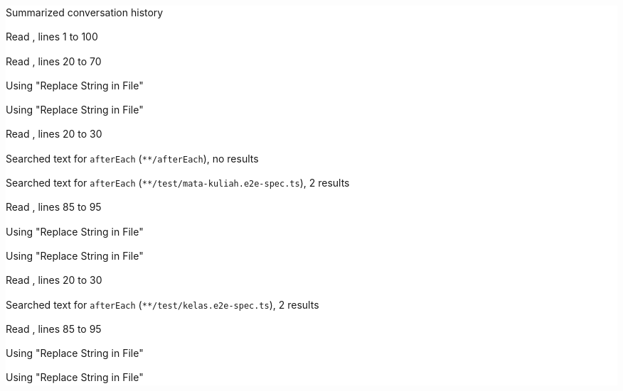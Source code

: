 Summarized conversation history

Read [](file:///workspaces/ploting-jadwal-dosen/backend/prisma/schema.prisma#1-1), lines 1 to 100

Read [](file:///workspaces/ploting-jadwal-dosen/backend/test/prodi.e2e-spec.ts#20-20), lines 20 to 70

Using "Replace String in File"


```

```


Using "Replace String in File"


```

```


Read [](file:///workspaces/ploting-jadwal-dosen/backend/test/mata-kuliah.e2e-spec.ts#20-20), lines 20 to 30

Searched text for `afterEach` (`**/afterEach`), no results

Searched text for `afterEach` (`**/test/mata-kuliah.e2e-spec.ts`), 2 results

Read [](file:///workspaces/ploting-jadwal-dosen/backend/test/mata-kuliah.e2e-spec.ts#85-85), lines 85 to 95

Using "Replace String in File"


```

```


Using "Replace String in File"


```

```


Read [](file:///workspaces/ploting-jadwal-dosen/backend/test/kelas.e2e-spec.ts#20-20), lines 20 to 30

Searched text for `afterEach` (`**/test/kelas.e2e-spec.ts`), 2 results

Read [](file:///workspaces/ploting-jadwal-dosen/backend/test/kelas.e2e-spec.ts#85-85), lines 85 to 95

Using "Replace String in File"


```

```


Using "Replace String in File"
